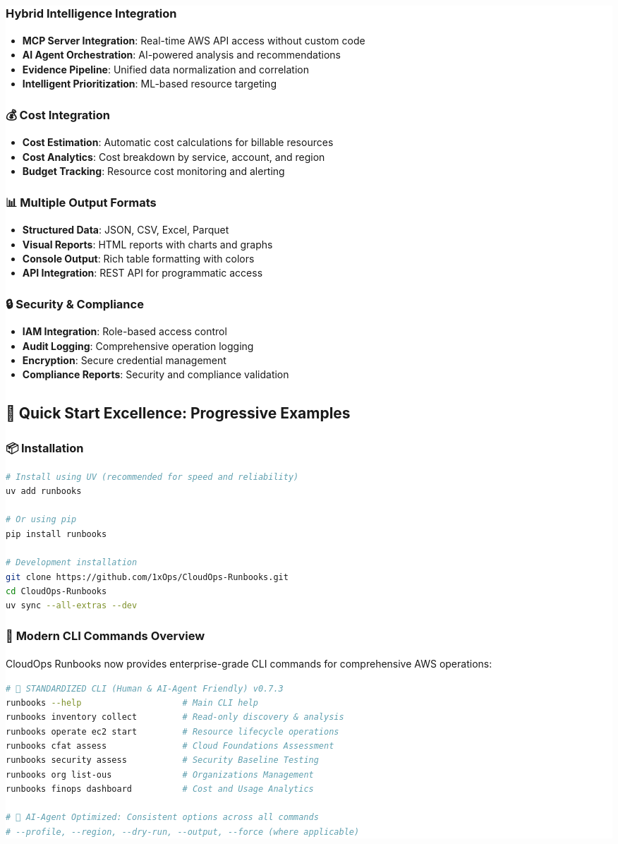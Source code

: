 
### Hybrid Intelligence Integration

- **MCP Server Integration**: Real-time AWS API access without custom code
- **AI Agent Orchestration**: AI-powered analysis and recommendations
- **Evidence Pipeline**: Unified data normalization and correlation
- **Intelligent Prioritization**: ML-based resource targeting

### 💰 **Cost Integration**
- **Cost Estimation**: Automatic cost calculations for billable resources
- **Cost Analytics**: Cost breakdown by service, account, and region
- **Budget Tracking**: Resource cost monitoring and alerting

### 📊 **Multiple Output Formats**
- **Structured Data**: JSON, CSV, Excel, Parquet
- **Visual Reports**: HTML reports with charts and graphs
- **Console Output**: Rich table formatting with colors
- **API Integration**: REST API for programmatic access

### 🔒 **Security & Compliance**
- **IAM Integration**: Role-based access control
- **Audit Logging**: Comprehensive operation logging
- **Encryption**: Secure credential management
- **Compliance Reports**: Security and compliance validation

## 🚀 Quick Start Excellence: Progressive Examples

### 📦 Installation

```bash
# Install using UV (recommended for speed and reliability)
uv add runbooks

# Or using pip
pip install runbooks

# Development installation
git clone https://github.com/1xOps/CloudOps-Runbooks.git
cd CloudOps-Runbooks
uv sync --all-extras --dev
```

### 🎯 **Modern CLI Commands Overview**

CloudOps Runbooks now provides enterprise-grade CLI commands for comprehensive AWS operations:

```bash
# 🎯 STANDARDIZED CLI (Human & AI-Agent Friendly) v0.7.3
runbooks --help                    # Main CLI help
runbooks inventory collect         # Read-only discovery & analysis
runbooks operate ec2 start         # Resource lifecycle operations
runbooks cfat assess               # Cloud Foundations Assessment
runbooks security assess           # Security Baseline Testing  
runbooks org list-ous              # Organizations Management
runbooks finops dashboard          # Cost and Usage Analytics

# 🤖 AI-Agent Optimized: Consistent options across all commands
# --profile, --region, --dry-run, --output, --force (where applicable)
```
